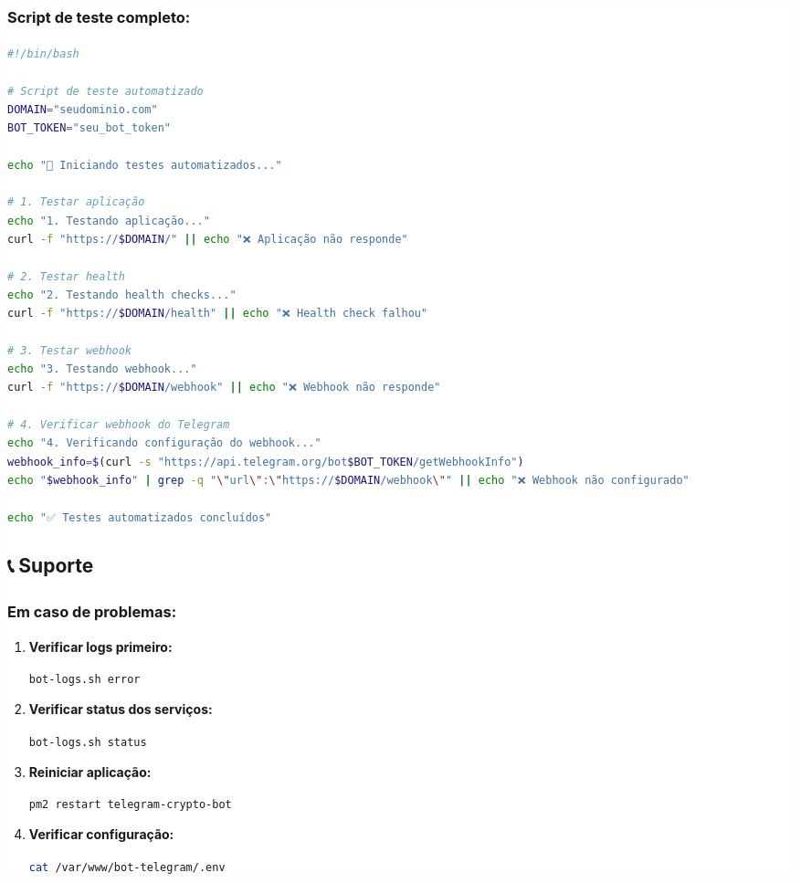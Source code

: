 ### Script de teste completo:
```bash
#!/bin/bash

# Script de teste automatizado
DOMAIN="seudominio.com"
BOT_TOKEN="seu_bot_token"

echo "🧪 Iniciando testes automatizados..."

# 1. Testar aplicação
echo "1. Testando aplicação..."
curl -f "https://$DOMAIN/" || echo "❌ Aplicação não responde"

# 2. Testar health
echo "2. Testando health checks..."
curl -f "https://$DOMAIN/health" || echo "❌ Health check falhou"

# 3. Testar webhook
echo "3. Testando webhook..."
curl -f "https://$DOMAIN/webhook" || echo "❌ Webhook não responde"

# 4. Verificar webhook do Telegram
echo "4. Verificando configuração do webhook..."
webhook_info=$(curl -s "https://api.telegram.org/bot$BOT_TOKEN/getWebhookInfo")
echo "$webhook_info" | grep -q "\"url\":\"https://$DOMAIN/webhook\"" || echo "❌ Webhook não configurado"

echo "✅ Testes automatizados concluídos"
```

## 📞 Suporte

### Em caso de problemas:

1. **Verificar logs primeiro:**
   ```bash
   bot-logs.sh error
   ```

2. **Verificar status dos serviços:**
   ```bash
   bot-logs.sh status
   ```

3. **Reiniciar aplicação:**
   ```bash
   pm2 restart telegram-crypto-bot
   ```

4. **Verificar configuração:**
   ```bash
   cat /var/www/bot-telegram/.env
   ```
